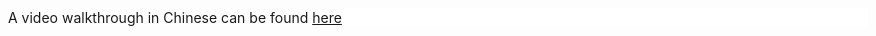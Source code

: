 A video walkthrough in Chinese can be found [here](https://v.youku.com/v_show/id_XNDUwMjgwODQzMg==.html)


[model-config]: https://github.com/networknt/model-config/tree/master/rest/openapi/proxy-backend
[backend tutorial]: /tutorial/proxy/openapi-backend/
[config module]: /concern/config/
[configuration]: /service/proxy/configuration/
